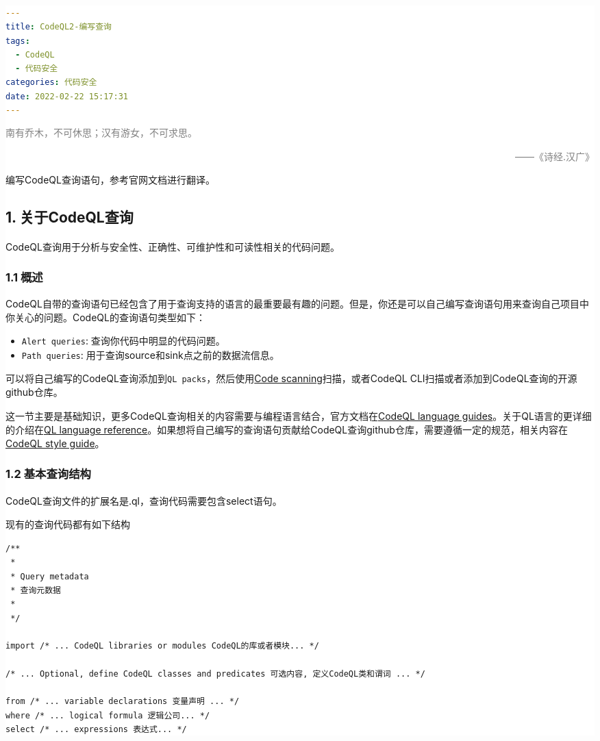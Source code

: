 ```yaml
---
title: CodeQL2-编写查询
tags:
  - CodeQL
  - 代码安全
categories: 代码安全
date: 2022-02-22 15:17:31
---
```



<font style="color:Gray; float:left">南有乔木，不可休思；汉有游女，不可求思。</font><br>

<font style="color:Gray; float:right">——《诗经.汉广》</font>

<br>

编写CodeQL查询语句，参考官网文档进行翻译。







## 1. 关于CodeQL查询

CodeQL查询用于分析与安全性、正确性、可维护性和可读性相关的代码问题。

### 1.1 概述

CodeQL自带的查询语句已经包含了用于查询支持的语言的最重要最有趣的问题。但是，你还是可以自己编写查询语句用来查询自己项目中你关心的问题。CodeQL的查询语句类型如下：

- `Alert queries`: 查询你代码中明显的代码问题。
- `Path queries`:  用于查询source和sink点之前的数据流信息。

可以将自己编写的CodeQL查询添加到`QL packs`，然后使用[Code scanning](https://docs.github.com/en/code-security/secure-coding/automatically-scanning-your-code-for-vulnerabilities-and-errors/about-code-scanning)扫描，或者CodeQL CLI扫描或者添加到CodeQL查询的开源github仓库。

这一节主要是基础知识，更多CodeQL查询相关的内容需要与编程语言结合，官方文档在[CodeQL language guides](https://codeql.github.com/docs/codeql-language-guides/#codeql-language-guides)。关于QL语言的更详细的介绍在[QL language reference](https://codeql.github.com/docs/ql-language-reference/#ql-language-reference)。如果想将自己编写的查询语句贡献给CodeQL查询github仓库，需要遵循一定的规范，相关内容在 [CodeQL style guide](https://github.com/github/codeql/blob/main/docs/ql-style-guide.md)。

### 1.2 基本查询结构

CodeQL查询文件的扩展名是.ql，查询代码需要包含select语句。

现有的查询代码都有如下结构

```
/**
 *
 * Query metadata 
 * 查询元数据
 *
 */

import /* ... CodeQL libraries or modules CodeQL的库或者模块... */

/* ... Optional, define CodeQL classes and predicates 可选内容, 定义CodeQL类和谓词 ... */

from /* ... variable declarations 变量声明 ... */
where /* ... logical formula 逻辑公司... */
select /* ... expressions 表达式... */
```
